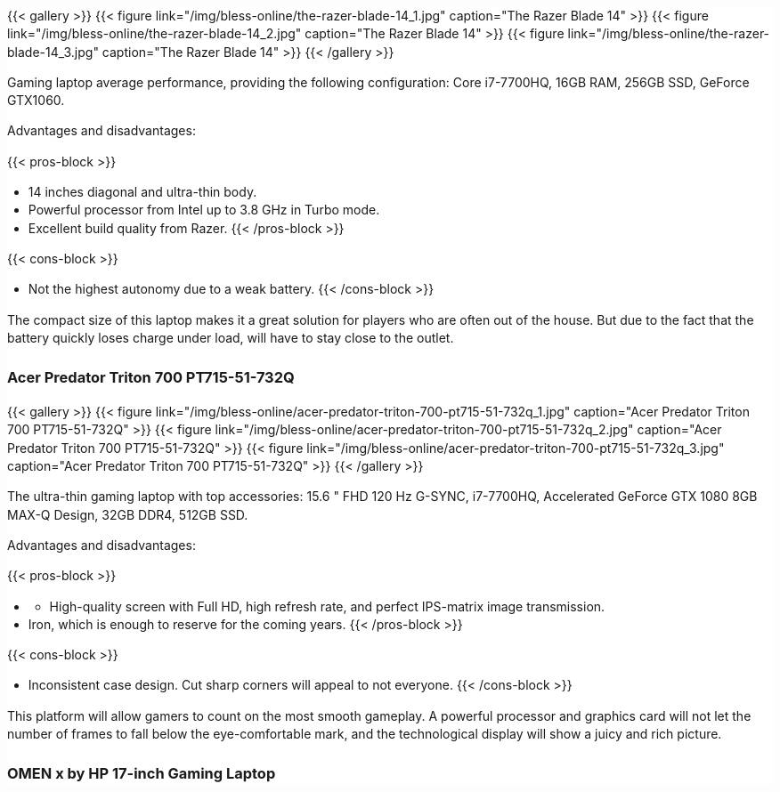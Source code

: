 
{{< gallery >}}
{{< figure link="/img/bless-online/the-razer-blade-14_1.jpg" caption="The Razer Blade 14" >}}
{{< figure link="/img/bless-online/the-razer-blade-14_2.jpg" caption="The Razer Blade 14" >}}
{{< figure link="/img/bless-online/the-razer-blade-14_3.jpg" caption="The Razer Blade 14" >}}
{{< /gallery >}}

Gaming laptop average performance, providing the following configuration: Core i7-7700HQ, 16GB RAM, 256GB SSD, GeForce GTX1060.

Advantages and disadvantages:

{{< pros-block >}}
+ 14 inches diagonal and ultra-thin body.
+ Powerful processor from Intel up to 3.8 GHz in Turbo mode.
+ Excellent build quality from Razer.
{{< /pros-block >}}

{{< cons-block >}}
- Not the highest autonomy due to a weak battery.
{{< /cons-block >}}

The compact size of this laptop makes it a great solution for players who are often out of the house. But due to the fact that the battery quickly loses charge under load, will have to stay close to the outlet.

### Acer Predator Triton 700 PT715-51-732Q

{{< gallery >}}
{{< figure link="/img/bless-online/acer-predator-triton-700-pt715-51-732q_1.jpg" caption="Acer Predator Triton 700 PT715-51-732Q" >}}
{{< figure link="/img/bless-online/acer-predator-triton-700-pt715-51-732q_2.jpg" caption="Acer Predator Triton 700 PT715-51-732Q" >}}
{{< figure link="/img/bless-online/acer-predator-triton-700-pt715-51-732q_3.jpg" caption="Acer Predator Triton 700 PT715-51-732Q" >}}
{{< /gallery >}}

The ultra-thin gaming laptop with top accessories: 15.6 " FHD 120 Hz G-SYNC, i7-7700HQ, Accelerated GeForce GTX 1080 8GB MAX-Q Design, 32GB DDR4, 512GB SSD.

Advantages and disadvantages:

{{< pros-block >}}
+ + High-quality screen with Full HD, high refresh rate, and perfect IPS-matrix image transmission.
+ Iron, which is enough to reserve for the coming years.
{{< /pros-block >}}

{{< cons-block >}}
- Inconsistent case design. Cut sharp corners will appeal to not everyone.
{{< /cons-block >}}

This platform will allow gamers to count on the most smooth gameplay. A powerful processor and graphics card will not let the number of frames to fall below the eye-comfortable mark, and the technological display will show a juicy and rich picture.

### OMEN x by HP 17-inch Gaming Laptop
